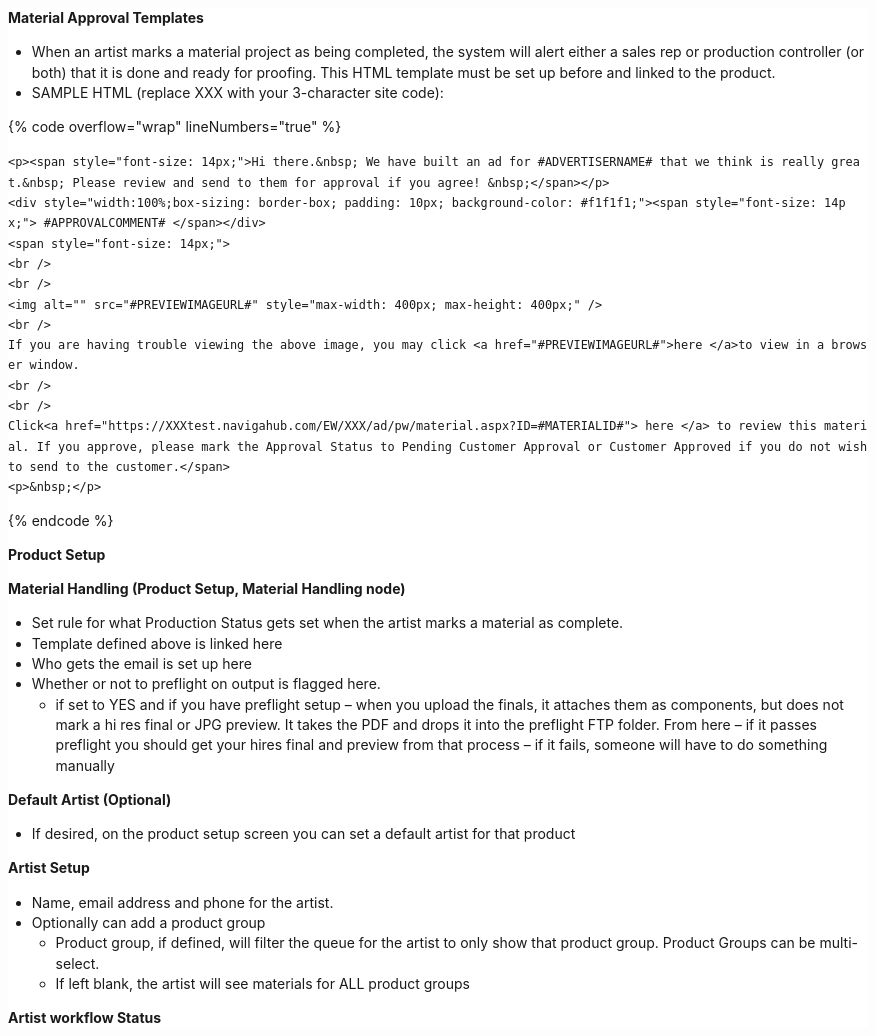 **Material Approval Templates**

* When an artist marks a material project as being completed, the system will alert either a sales rep or production controller (or both) that it is done and ready for proofing. This HTML template must be set up before and linked to the product.
* SAMPLE HTML (replace XXX with your 3-character site code):

{% code overflow="wrap" lineNumbers="true" %}
```
<p><span style="font-size: 14px;">Hi there.&nbsp; We have built an ad for #ADVERTISERNAME# that we think is really great.&nbsp; Please review and send to them for approval if you agree! &nbsp;</span></p>
<div style="width:100%;box-sizing: border-box; padding: 10px; background-color: #f1f1f1;"><span style="font-size: 14px;"> #APPROVALCOMMENT# </span></div>
<span style="font-size: 14px;">
<br />
<br />
<img alt="" src="#PREVIEWIMAGEURL#" style="max-width: 400px; max-height: 400px;" />
<br />
If you are having trouble viewing the above image, you may click <a href="#PREVIEWIMAGEURL#">here </a>to view in a browser window.
<br />
<br />
Click<a href="https://XXXtest.navigahub.com/EW/XXX/ad/pw/material.aspx?ID=#MATERIALID#"> here </a> to review this material. If you approve, please mark the Approval Status to Pending Customer Approval or Customer Approved if you do not wish to send to the customer.</span>
<p>&nbsp;</p>
```
{% endcode %}

**Product Setup**

**Material Handling (Product Setup, Material Handling node)**

* Set rule for what Production Status gets set when the artist marks a material as complete.
* Template defined above is linked here
* Who gets the email is set up here
* Whether or not to preflight on output is flagged here.
  * if set to YES and if you have preflight setup – when you upload the finals, it attaches them as components, but does not mark a hi res final or JPG preview. It takes the PDF and drops it into the preflight FTP folder. From here – if it passes preflight you should get your hires final and preview from that process – if it fails, someone will have to do something manually

**Default Artist (Optional)**

* If desired, on the product setup screen you can set a default artist for that product

**Artist Setup**

* Name, email address and phone for the artist.
* Optionally can add a product group
  * Product group, if defined, will filter the queue for the artist to only show that product group. Product Groups can be multi-select.
  * If left blank, the artist will see materials for ALL product groups

**Artist workflow Status**

